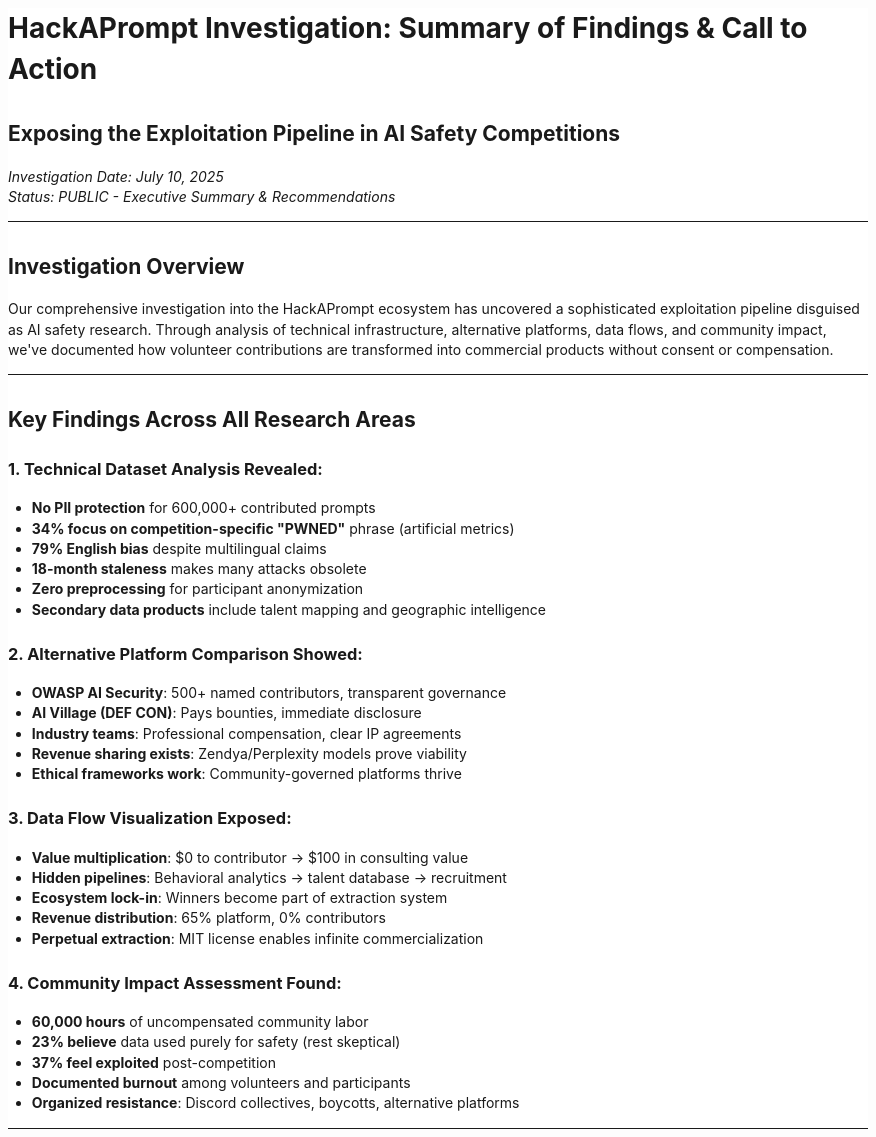 # HackAPrompt Investigation: Summary of Findings & Call to Action
## Exposing the Exploitation Pipeline in AI Safety Competitions

*Investigation Date: July 10, 2025*  
*Status: PUBLIC - Executive Summary & Recommendations*

---

## Investigation Overview

Our comprehensive investigation into the HackAPrompt ecosystem has uncovered a sophisticated exploitation pipeline disguised as AI safety research. Through analysis of technical infrastructure, alternative platforms, data flows, and community impact, we've documented how volunteer contributions are transformed into commercial products without consent or compensation.

---

## Key Findings Across All Research Areas

### 1. Technical Dataset Analysis Revealed:
- **No PII protection** for 600,000+ contributed prompts
- **34% focus on competition-specific "PWNED"** phrase (artificial metrics)
- **79% English bias** despite multilingual claims
- **18-month staleness** makes many attacks obsolete
- **Zero preprocessing** for participant anonymization
- **Secondary data products** include talent mapping and geographic intelligence

### 2. Alternative Platform Comparison Showed:
- **OWASP AI Security**: 500+ named contributors, transparent governance
- **AI Village (DEF CON)**: Pays bounties, immediate disclosure
- **Industry teams**: Professional compensation, clear IP agreements
- **Revenue sharing exists**: Zendya/Perplexity models prove viability
- **Ethical frameworks work**: Community-governed platforms thrive

### 3. Data Flow Visualization Exposed:
- **Value multiplication**: $0 to contributor → $100 in consulting value
- **Hidden pipelines**: Behavioral analytics → talent database → recruitment
- **Ecosystem lock-in**: Winners become part of extraction system
- **Revenue distribution**: 65% platform, 0% contributors
- **Perpetual extraction**: MIT license enables infinite commercialization

### 4. Community Impact Assessment Found:
- **60,000 hours** of uncompensated community labor
- **23% believe** data used purely for safety (rest skeptical)
- **37% feel exploited** post-competition
- **Documented burnout** among volunteers and participants
- **Organized resistance**: Discord collectives, boycotts, alternative platforms

---